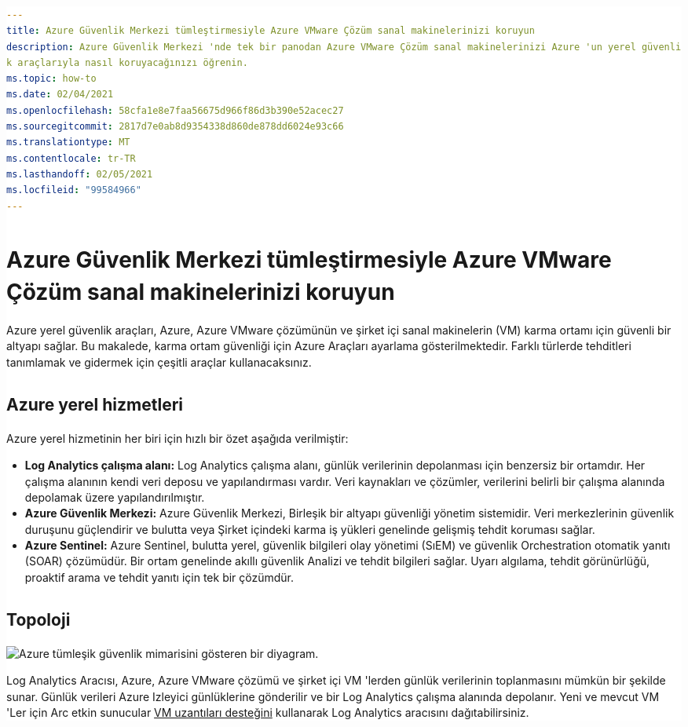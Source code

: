 ```yaml
---
title: Azure Güvenlik Merkezi tümleştirmesiyle Azure VMware Çözüm sanal makinelerinizi koruyun
description: Azure Güvenlik Merkezi 'nde tek bir panodan Azure VMware Çözüm sanal makinelerinizi Azure 'un yerel güvenlik araçlarıyla nasıl koruyacağınızı öğrenin.
ms.topic: how-to
ms.date: 02/04/2021
ms.openlocfilehash: 58cfa1e8e7faa56675d966f86d3b390e52acec27
ms.sourcegitcommit: 2817d7e0ab8d9354338d860de878dd6024e93c66
ms.translationtype: MT
ms.contentlocale: tr-TR
ms.lasthandoff: 02/05/2021
ms.locfileid: "99584966"
---
```

# <a name="protect-your-azure-vmware-solution-vms-with-azure-security-center-integration"></a>Azure Güvenlik Merkezi tümleştirmesiyle Azure VMware Çözüm sanal makinelerinizi koruyun

Azure yerel güvenlik araçları, Azure, Azure VMware çözümünün ve şirket içi sanal makinelerin (VM) karma ortamı için güvenli bir altyapı sağlar. Bu makalede, karma ortam güvenliği için Azure Araçları ayarlama gösterilmektedir. Farklı türlerde tehditleri tanımlamak ve gidermek için çeşitli araçlar kullanacaksınız.

## <a name="azure-native-services"></a>Azure yerel hizmetleri

Azure yerel hizmetinin her biri için hızlı bir özet aşağıda verilmiştir:

- **Log Analytics çalışma alanı:** Log Analytics çalışma alanı, günlük verilerinin depolanması için benzersiz bir ortamdır. Her çalışma alanının kendi veri deposu ve yapılandırması vardır. Veri kaynakları ve çözümler, verilerini belirli bir çalışma alanında depolamak üzere yapılandırılmıştır.
- **Azure Güvenlik Merkezi:** Azure Güvenlik Merkezi, Birleşik bir altyapı güvenliği yönetim sistemidir. Veri merkezlerinin güvenlik duruşunu güçlendirir ve bulutta veya Şirket içindeki karma iş yükleri genelinde gelişmiş tehdit koruması sağlar.
- **Azure Sentinel:** Azure Sentinel, bulutta yerel, güvenlik bilgileri olay yönetimi (SıEM) ve güvenlik Orchestration otomatik yanıtı (SOAR) çözümüdür. Bir ortam genelinde akıllı güvenlik Analizi ve tehdit bilgileri sağlar. Uyarı algılama, tehdit görünürlüğü, proaktif arama ve tehdit yanıtı için tek bir çözümdür.

## <a name="topology"></a>Topoloji

![Azure tümleşik güvenlik mimarisini gösteren bir diyagram.](media/azure-security-integration/azure-integrated-security-architecture.png)

Log Analytics Aracısı, Azure, Azure VMware çözümü ve şirket içi VM 'lerden günlük verilerinin toplanmasını mümkün bir şekilde sunar. Günlük verileri Azure Izleyici günlüklerine gönderilir ve bir Log Analytics çalışma alanında depolanır. Yeni ve mevcut VM 'Ler için Arc etkin sunucular [VM uzantıları desteğini](../azure-arc/servers/manage-vm-extensions.md) kullanarak Log Analytics aracısını dağıtabilirsiniz. 
